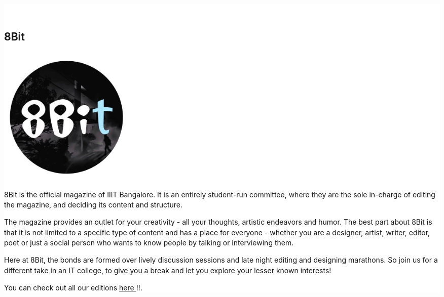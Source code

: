 &nbsp;

## 8Bit

<img src = "../images/clubs/8bit.jpeg" width="250" height="250"> </img>

8Bit is the official magazine of IIIT Bangalore. It is an entirely student-run committee, where they are the sole in-charge of editing the magazine, and deciding its content and structure.

The magazine provides an outlet for your creativity - all your thoughts, artistic endeavors and humor. The best part about 8Bit is that it is not limited to a specific type of content and has a place for everyone - whether you are a designer, artist, writer, editor, poet or just a social person who wants to know people by talking or interviewing them.

Here at 8Bit, the bonds are formed over lively discussion sessions and late night editing and designing marathons.
So join us for a different take in an IT college, to give you a break and let you explore your lesser known interests!

You can check out all our editions <a href="https://iiitbac-my.sharepoint.com/:f:/g/personal/alumnioffice_iiitb_ac_in/EqrUjY3l7oxOkyaGHw4tWvABKIGV4j88cw2jAO514V9blg?e=kS9lTf" target="_blank"> here </a> !!.
